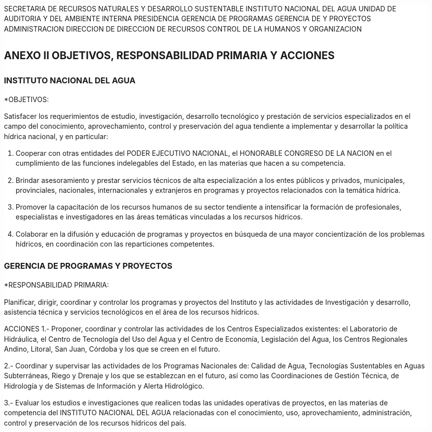 <a id="1"></a>
SECRETARIA DE RECURSOS NATURALES                            Y DESARROLLO SUSTENTABLE INSTITUTO NACIONAL DEL AGUA        UNIDAD DE AUDITORIA Y DEL AMBIENTE                 INTERNA PRESIDENCIA GERENCIA DE PROGRAMAS         GERENCIA DE Y PROYECTOS                   ADMINISTRACION  DIRECCION DE                  DIRECCION DE RECURSOS CONTROL DE LA                 HUMANOS Y ORGANIZACION

## ANEXO II OBJETIVOS, RESPONSABILIDAD PRIMARIA Y ACCIONES

### INSTITUTO NACIONAL DEL AGUA

<a id="1"></a>
*OBJETIVOS:

Satisfacer los requerimientos de estudio, investigación, desarrollo tecnológico y prestación de servicios especializados en el campo del conocimiento, aprovechamiento, control y preservación del agua tendiente a implementar y desarrollar la política hídrica nacional, y en particular:

1. Cooperar con otras entidades del PODER EJECUTIVO NACIONAL, el HONORABLE CONGRESO DE LA NACION en el cumplimiento de las funciones indelegables del Estado, en las materias que hacen a su competencia.

2. Brindar asesoramiento y prestar servicios técnicos de alta especialización a los entes públicos y privados, municipales, provinciales, nacionales, internacionales y extranjeros en programas y proyectos relacionados con la temática hídrica.

3. Promover la capacitación de los recursos humanos de su sector tendiente a intensificar la formación de profesionales, especialistas e investigadores en las áreas temáticas vinculadas a los recursos hídricos.

4. Colaborar en la difusión y educación de programas y proyectos en búsqueda de una mayor concientización de los problemas hídricos, en coordinación con las reparticiones competentes.

### GERENCIA DE PROGRAMAS Y PROYECTOS

<a id="2"></a>
*RESPONSABILIDAD PRIMARIA:

Planificar, dirigir, coordinar y controlar los programas y proyectos del Instituto y las actividades de Investigación y desarrollo, asistencia técnica y servicios tecnológicos en el área de los recursos hídricos.

ACCIONES 1.- Proponer, coordinar y controlar las actividades de los Centros Especializados existentes: el Laboratorio de Hidráulica, el Centro de Tecnología del Uso del Agua y el Centro de Economía, Legislación del Agua, los Centros Regionales Andino, Litoral, San Juan, Córdoba y los que se creen en el futuro.

2.- Coordinar y supervisar las actividades de los Programas Nacionales de: Calidad de Agua, Tecnologías Sustentables en Aguas Subterráneas, Riego y Drenaje y los que se establezcan en el futuro, así como las Coordinaciones de Gestión Técnica, de Hidrología y de Sistemas de Información y Alerta Hidrológico.

3.- Evaluar los estudios e investigaciones que realicen todas las unidades operativas de proyectos, en las materias de competencia del INSTITUTO NACIONAL DEL AGUA relacionadas con el conocimiento, uso, aprovechamiento, administración, control y preservación de los recursos hídricos del país.
